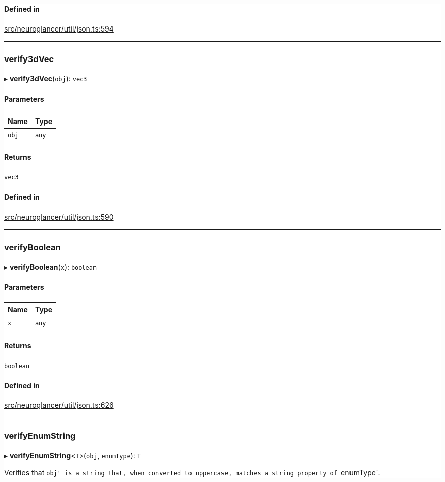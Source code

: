 #### Defined in

[src/neuroglancer/util/json.ts:594](https://github.com/ActiveBrainAtlas2/neuroglancer/blob/1beb5d34/src/neuroglancer/util/json.ts#L594)

___

### verify3dVec

▸ **verify3dVec**(`obj`): [`vec3`](../classes/util_geom.vec3.md)

#### Parameters

| Name | Type |
| :------ | :------ |
| `obj` | `any` |

#### Returns

[`vec3`](../classes/util_geom.vec3.md)

#### Defined in

[src/neuroglancer/util/json.ts:590](https://github.com/ActiveBrainAtlas2/neuroglancer/blob/1beb5d34/src/neuroglancer/util/json.ts#L590)

___

### verifyBoolean

▸ **verifyBoolean**(`x`): `boolean`

#### Parameters

| Name | Type |
| :------ | :------ |
| `x` | `any` |

#### Returns

`boolean`

#### Defined in

[src/neuroglancer/util/json.ts:626](https://github.com/ActiveBrainAtlas2/neuroglancer/blob/1beb5d34/src/neuroglancer/util/json.ts#L626)

___

### verifyEnumString

▸ **verifyEnumString**<`T`\>(`obj`, `enumType`): `T`

Verifies that `obj' is a string that, when converted to uppercase, matches a string property of
`enumType`.
